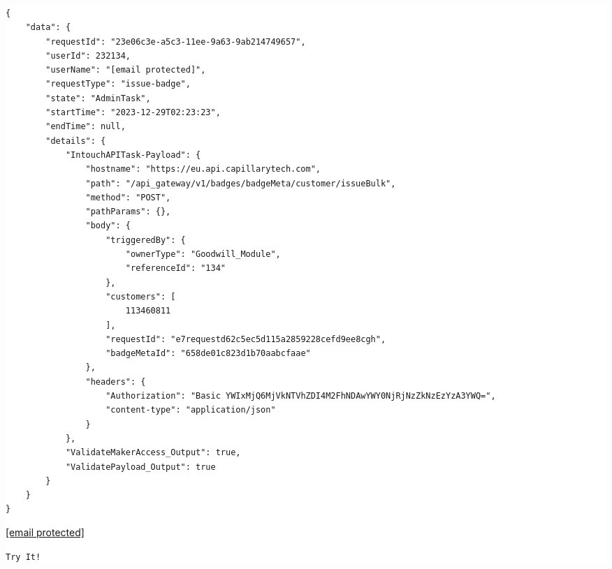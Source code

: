 ```
{
    "data": {
        "requestId": "23e06c3e-a5c3-11ee-9a63-9ab214749657",
        "userId": 232134,
        "userName": "[email protected]",
        "requestType": "issue-badge",
        "state": "AdminTask",
        "startTime": "2023-12-29T02:23:23",
        "endTime": null,
        "details": {
            "IntouchAPITask-Payload": {
                "hostname": "https://eu.api.capillarytech.com",
                "path": "/api_gateway/v1/badges/badgeMeta/customer/issueBulk",
                "method": "POST",
                "pathParams": {},
                "body": {
                    "triggeredBy": {
                        "ownerType": "Goodwill_Module",
                        "referenceId": "134"
                    },
                    "customers": [
                        113460811
                    ],
                    "requestId": "e7requestd62c5ec5d115a2859228cefd9ee8cgh",
                    "badgeMetaId": "658de01c823d1b70aabcfaae"
                },
                "headers": {
                    "Authorization": "Basic YWIxMjQ6MjVkNTVhZDI4M2FhNDAwYWY0NjRjNzZkNzEzYzA3YWQ=",
                    "content-type": "application/json"
                }
            },
            "ValidateMakerAccess_Output": true,
            "ValidatePayload_Output": true
        }
    }
}
```

[[email protected]](/cdn-cgi/l/email-protection)

`Try It!`